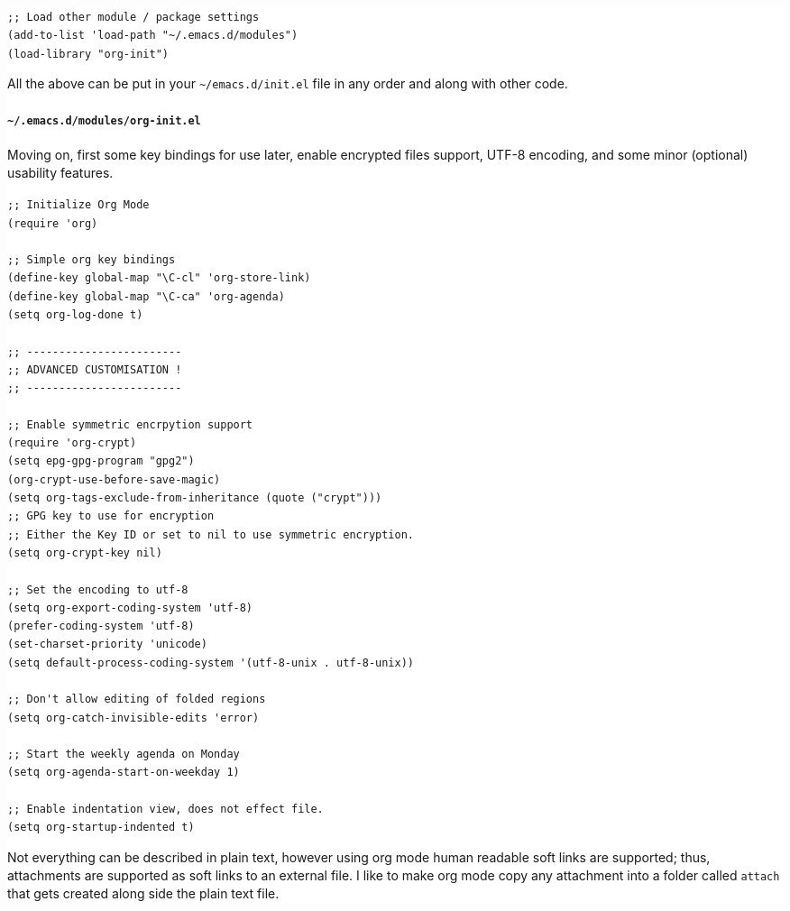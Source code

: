 ``` elisp
;; Load other module / package settings
(add-to-list 'load-path "~/.emacs.d/modules")
(load-library "org-init")
```

All the above can be put in your `~/emacs.d/init.el` file in any order
and along with other code.

#### `~/.emacs.d/modules/org-init.el`

Moving on, first some key bindings for use later, enable encrypted
files support, UTF-8 encoding, and some minor (optional) usability
features.

``` elisp
;; Initialize Org Mode
(require 'org)

;; Simple org key bindings
(define-key global-map "\C-cl" 'org-store-link)
(define-key global-map "\C-ca" 'org-agenda)
(setq org-log-done t)

;; ------------------------
;; ADVANCED CUSTOMISATION !
;; ------------------------

;; Enable symmetric encrpytion support
(require 'org-crypt)
(setq epg-gpg-program "gpg2")
(org-crypt-use-before-save-magic)
(setq org-tags-exclude-from-inheritance (quote ("crypt")))
;; GPG key to use for encryption
;; Either the Key ID or set to nil to use symmetric encryption.
(setq org-crypt-key nil)

;; Set the encoding to utf-8
(setq org-export-coding-system 'utf-8)
(prefer-coding-system 'utf-8)
(set-charset-priority 'unicode)
(setq default-process-coding-system '(utf-8-unix . utf-8-unix))

;; Don't allow editing of folded regions
(setq org-catch-invisible-edits 'error)

;; Start the weekly agenda on Monday
(setq org-agenda-start-on-weekday 1)

;; Enable indentation view, does not effect file.
(setq org-startup-indented t)
```

Not everything can be described in plain text, however using org mode
human readable soft links are supported; thus, attachments are
supported as soft links to an external file. I like to make org mode
copy any attachment into a folder called `attach` that gets created
along side the plain text file.
